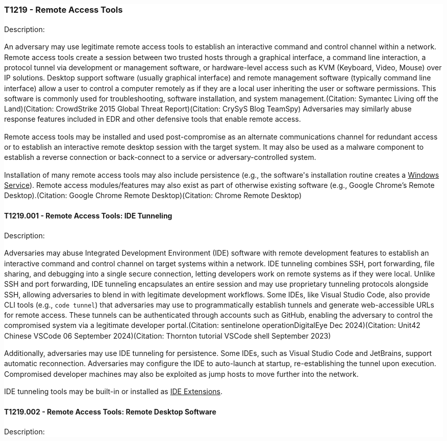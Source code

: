 
### T1219 - Remote Access Tools

Description:

An adversary may use legitimate remote access tools to establish an interactive command and control channel within a network. Remote access tools create a session between two trusted hosts through a graphical interface, a command line interaction, a protocol tunnel via development or management software, or hardware-level access such as KVM (Keyboard, Video, Mouse) over IP solutions. Desktop support software (usually graphical interface) and remote management software (typically command line interface) allow a user to control a computer remotely as if they are a local user inheriting the user or software permissions. This software is commonly used for troubleshooting, software installation, and system management.(Citation: Symantec Living off the Land)(Citation: CrowdStrike 2015 Global Threat Report)(Citation: CrySyS Blog TeamSpy) Adversaries may similarly abuse response features included in EDR and other defensive tools that enable remote access.

Remote access tools may be installed and used post-compromise as an alternate communications channel for redundant access or to establish an interactive remote desktop session with the target system. It may also be used as a malware component to establish a reverse connection or back-connect to a service or adversary-controlled system.

Installation of many remote access tools may also include persistence (e.g., the software's installation routine creates a [Windows Service](https://attack.mitre.org/techniques/T1543/003)). Remote access modules/features may also exist as part of otherwise existing software (e.g., Google Chrome’s Remote Desktop).(Citation: Google Chrome Remote Desktop)(Citation: Chrome Remote Desktop)

#### T1219.001 - Remote Access Tools: IDE Tunneling

Description:

Adversaries may abuse Integrated Development Environment (IDE) software with remote development features to establish an interactive command and control channel on target systems within a network. IDE tunneling combines SSH, port forwarding, file sharing, and debugging into a single secure connection, letting developers work on remote systems as if they were local. Unlike SSH and port forwarding, IDE tunneling encapsulates an entire session and may use proprietary tunneling protocols alongside SSH, allowing adversaries to blend in with legitimate development workflows. Some IDEs, like Visual Studio Code, also provide CLI tools (e.g., `code tunnel`) that adversaries may use to programmatically establish tunnels and generate web-accessible URLs for remote access. These tunnels can be authenticated through accounts such as GitHub, enabling the adversary to control the compromised system via a legitimate developer portal.(Citation: sentinelone operationDigitalEye Dec 2024)(Citation: Unit42 Chinese VSCode 06 September 2024)(Citation: Thornton tutorial VSCode shell September 2023)

Additionally, adversaries may use IDE tunneling for persistence. Some IDEs, such as Visual Studio Code and JetBrains, support automatic reconnection. Adversaries may configure the IDE to auto-launch at startup, re-establishing the tunnel upon execution. Compromised developer machines may also be exploited as jump hosts to move further into the network.

IDE tunneling tools may be built-in or installed as [IDE Extensions](https://attack.mitre.org/techniques/T1176/002).

#### T1219.002 - Remote Access Tools: Remote Desktop Software

Description:
